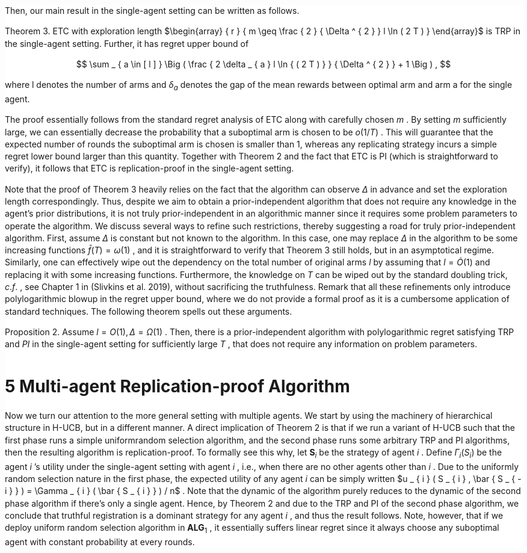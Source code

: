 Then, our main result in the single-agent setting can be written as follows.

Theorem 3. ETC with exploration length $\begin{array} { r } { m \geq \frac { 2 } { \Delta ^ { 2 } } l \ln ( 2 T ) } \end{array}$ is TRP in the single-agent setting. Further, it has regret upper bound of

$$
\sum _ { a \in [ l ] } \Big ( \frac { 2 \delta _ { a } l \ln { ( 2 T ) } } { \Delta ^ { 2 } } + 1 \Big ) ,
$$

where l denotes the number of arms and $\delta _ { a }$ denotes the gap of the mean rewards between optimal arm and arm a for the single agent.

The proof essentially follows from the standard regret analysis of ETC along with carefully chosen $m$ . By setting $m$ sufficiently large, we can essentially decrease the probability that a suboptimal arm is chosen to be $o ( 1 / T )$ . This will guarantee that the expected number of rounds the suboptimal arm is chosen is smaller than 1, whereas any replicating strategy incurs a simple regret lower bound larger than this quantity. Together with Theorem 2 and the fact that ETC is PI (which is straightforward to verify), it follows that ETC is replication-proof in the single-agent setting.

Note that the proof of Theorem 3 heavily relies on the fact that the algorithm can observe $\Delta$ in advance and set the exploration length correspondingly. Thus, despite we aim to obtain a prior-independent algorithm that does not require any knowledge in the agent’s prior distributions, it is not truly prior-independent in an algorithmic manner since it requires some problem parameters to operate the algorithm. We discuss several ways to refine such restrictions, thereby suggesting a road for truly prior-independent algorithm. First, assume $\Delta$ is constant but not known to the algorithm. In this case, one may replace $\Delta$ in the algorithm to be some increasing functions $\bar { f } ( T ) = \omega ( 1 )$ , and it is straightforward to verify that Theorem 3 still holds, but in an asymptotical regime. Similarly, one can effectively wipe out the dependency on the total number of original arms $l$ by assuming that $l =  { \dot { O } ( 1 ) }$ and replacing it with some increasing functions. Furthermore, the knowledge on $T$ can be wiped out by the standard doubling trick, $c . f .$ , see Chapter 1 in (Slivkins et al. 2019), without sacrificing the truthfulness. Remark that all these refinements only introduce polylogarithmic blowup in the regret upper bound, where we do not provide a formal proof as it is a cumbersome application of standard techniques. The following theorem spells out these arguments.

Proposition 2. Assume $l = O ( 1 ) , \Delta = \Omega ( 1 )$ . Then, there is a prior-independent algorithm with polylogarithmic regret satisfying TRP and $P I$ in the single-agent setting for sufficiently large $T$ , that does not require any information on problem parameters.

# 5 Multi-agent Replication-proof Algorithm

Now we turn our attention to the more general setting with multiple agents. We start by using the machinery of hierarchical structure in H-UCB, but in a different manner. A direct implication of Theorem 2 is that if we run a variant of H-UCB such that the first phase runs a simple uniformrandom selection algorithm, and the second phase runs some arbitrary TRP and PI algorithms, then the resulting algorithm is replication-proof. To formally see this why, let $\boldsymbol { S } _ { i }$ be the strategy of agent $i$ . Define $\Gamma _ { i } ( S _ { i } )$ be the agent $i$ ’s utility under the single-agent setting with agent $i$ , i.e., when there are no other agents other than $i$ . Due to the uniformly random selection nature in the first phase, the expected utility of any agent $i$ can be simply written $u _ { i } ( S _ { i } , \bar { S _ { - i } } ) = \Gamma _ { i } ( \bar { S _ { i } } ) / n$ . Note that the dynamic of the algorithm purely reduces to the dynamic of the second phase algorithm if there’s only a single agent. Hence, by Theorem 2 and due to the TRP and PI of the second phase algorithm, we conclude that truthful registration is a dominant strategy for any agent $i$ , and thus the result follows. Note, however, that if we deploy uniform random selection algorithm in $\mathbf { A L G } _ { 1 }$ , it essentially suffers linear regret since it always choose any suboptimal agent with constant probability at every rounds.
